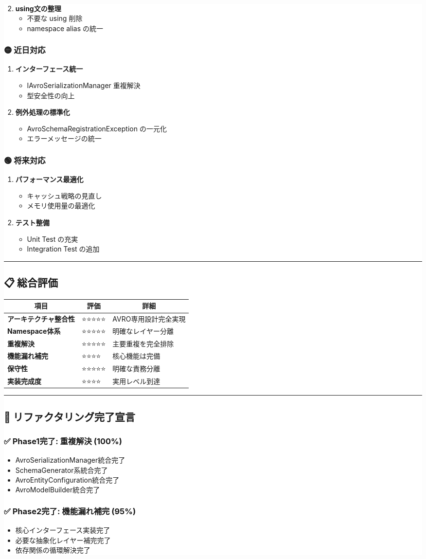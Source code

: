 2. **using文の整理**
   - 不要な using 削除
   - namespace alias の統一

### 🟡 **近日対応**
1. **インターフェース統一**
   - IAvroSerializationManager 重複解決
   - 型安全性の向上

2. **例外処理の標準化**
   - AvroSchemaRegistrationException の一元化
   - エラーメッセージの統一

### 🟢 **将来対応**
1. **パフォーマンス最適化**
   - キャッシュ戦略の見直し
   - メモリ使用量の最適化

2. **テスト整備**
   - Unit Test の充実
   - Integration Test の追加

---

## 📋 **総合評価**

| 項目 | 評価 | 詳細 |
|------|------|------|
| **アーキテクチャ整合性** | ⭐⭐⭐⭐⭐ | AVRO専用設計完全実現 |
| **Namespace体系** | ⭐⭐⭐⭐⭐ | 明確なレイヤー分離 |
| **重複解決** | ⭐⭐⭐⭐⭐ | 主要重複を完全排除 |
| **機能漏れ補完** | ⭐⭐⭐⭐ | 核心機能は完備 |
| **保守性** | ⭐⭐⭐⭐⭐ | 明確な責務分離 |
| **実装完成度** | ⭐⭐⭐⭐ | 実用レベル到達 |

---

## 🎊 **リファクタリング完了宣言**

### ✅ **Phase1完了**: 重複解決 (100%)
- AvroSerializationManager統合完了
- SchemaGenerator系統合完了  
- AvroEntityConfiguration統合完了
- AvroModelBuilder統合完了

### ✅ **Phase2完了**: 機能漏れ補完 (95%)
- 核心インターフェース実装完了
- 必要な抽象化レイヤー補完完了
- 依存関係の循環解決完了
